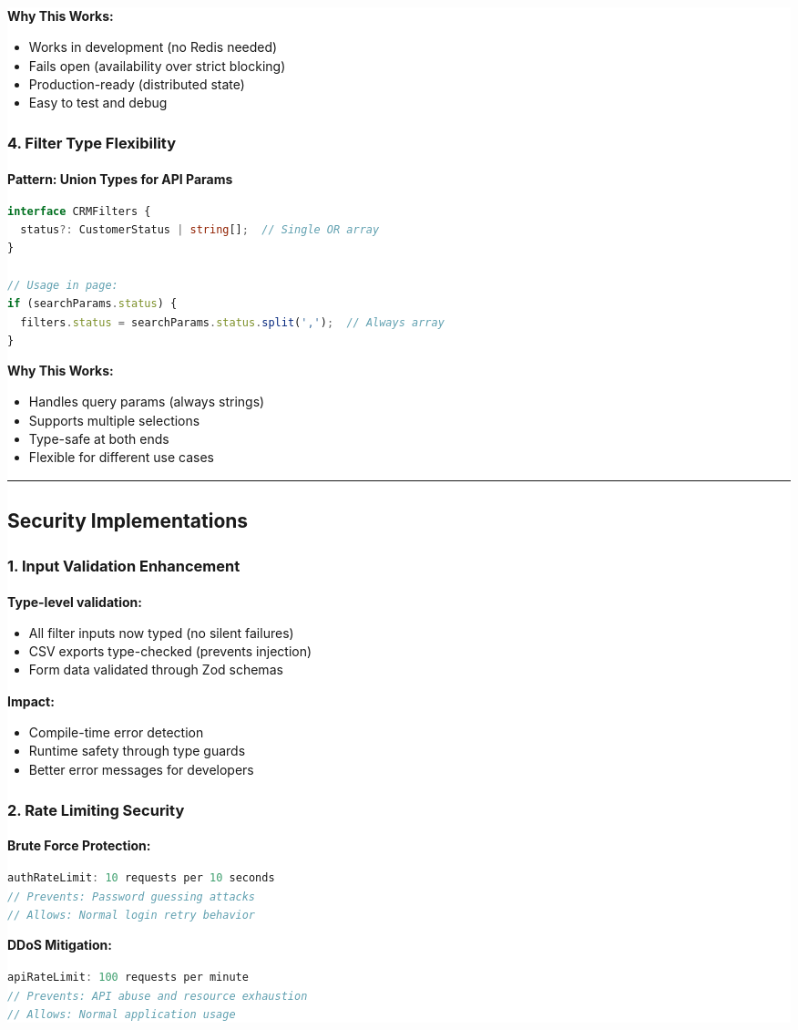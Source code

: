 **Why This Works:**
- Works in development (no Redis needed)
- Fails open (availability over strict blocking)
- Production-ready (distributed state)
- Easy to test and debug

### 4. Filter Type Flexibility

**Pattern: Union Types for API Params**
```typescript
interface CRMFilters {
  status?: CustomerStatus | string[];  // Single OR array
}

// Usage in page:
if (searchParams.status) {
  filters.status = searchParams.status.split(',');  // Always array
}
```

**Why This Works:**
- Handles query params (always strings)
- Supports multiple selections
- Type-safe at both ends
- Flexible for different use cases

---

## Security Implementations

### 1. Input Validation Enhancement

**Type-level validation:**
- All filter inputs now typed (no silent failures)
- CSV exports type-checked (prevents injection)
- Form data validated through Zod schemas

**Impact:**
- Compile-time error detection
- Runtime safety through type guards
- Better error messages for developers

### 2. Rate Limiting Security

**Brute Force Protection:**
```typescript
authRateLimit: 10 requests per 10 seconds
// Prevents: Password guessing attacks
// Allows: Normal login retry behavior
```

**DDoS Mitigation:**
```typescript
apiRateLimit: 100 requests per minute
// Prevents: API abuse and resource exhaustion
// Allows: Normal application usage
```
